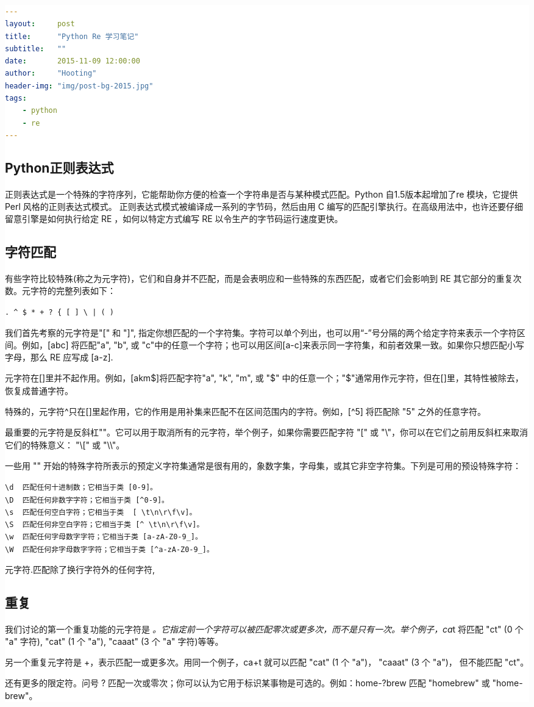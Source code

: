 ```yaml
---
layout:     post
title:      "Python Re 学习笔记"
subtitle:   ""
date:       2015-11-09 12:00:00
author:     "Hooting"
header-img: "img/post-bg-2015.jpg"
tags:
    - python
    - re
---
```


## Python正则表达式
正则表达式是一个特殊的字符序列，它能帮助你方便的检查一个字符串是否与某种模式匹配。Python 自1.5版本起增加了re 模块，它提供 Perl 风格的正则表达式模式。
正则表达式模式被编译成一系列的字节码，然后由用 C 编写的匹配引擎执行。在高级用法中，也许还要仔细留意引擎是如何执行给定 RE ，如何以特定方式编写 RE 以令生产的字节码运行速度更快。

## 字符匹配
有些字符比较特殊(称之为元字符)，它们和自身并不匹配，而是会表明应和一些特殊的东西匹配，或者它们会影响到 RE 其它部分的重复次数。元字符的完整列表如下：

```
. ^ $ * + ? { [ ] \ | ( )
```

我们首先考察的元字符是"[" 和 "]", 指定你想匹配的一个字符集。字符可以单个列出，也可以用“-”号分隔的两个给定字符来表示一个字符区间。例如，[abc] 将匹配"a", "b", 或 "c"中的任意一个字符；也可以用区间[a-c]来表示同一字符集，和前者效果一致。如果你只想匹配小写字母，那么 RE 应写成 [a-z].

元字符在[]里并不起作用。例如，[akm$]将匹配字符"a", "k", "m", 或 "$" 中的任意一个；"$"通常用作元字符，但在[]里，其特性被除去，恢复成普通字符。

特殊的，元字符^只在[]里起作用，它的作用是用补集来匹配不在区间范围内的字符。例如，[^5] 将匹配除 "5" 之外的任意字符。

最重要的元字符是反斜杠"\"。它可以用于取消所有的元字符，举个例子，如果你需要匹配字符 "[" 或 "\\"，你可以在它们之前用反斜杠来取消它们的特殊意义： "\\[" 或 "\\\\"。

一些用 "\" 开始的特殊字符所表示的预定义字符集通常是很有用的，象数字集，字母集，或其它非空字符集。下列是可用的预设特殊字符：

```
\d  匹配任何十进制数；它相当于类 [0-9]。
\D  匹配任何非数字字符；它相当于类 [^0-9]。
\s  匹配任何空白字符；它相当于类  [ \t\n\r\f\v]。
\S  匹配任何非空白字符；它相当于类 [^ \t\n\r\f\v]。
\w  匹配任何字母数字字符；它相当于类 [a-zA-Z0-9_]。
\W  匹配任何非字母数字字符；它相当于类 [^a-zA-Z0-9_]。
```

元字符.匹配除了换行字符外的任何字符,

## 重复

我们讨论的第一个重复功能的元字符是 *。它指定前一个字符可以被匹配零次或更多次，而不是只有一次。举个例子，ca*t 将匹配 "ct" (0 个 "a" 字符), "cat" (1 个 "a"), "caaat" (3 个 "a" 字符)等等。

另一个重复元字符是 +，表示匹配一或更多次。用同一个例子，ca+t 就可以匹配 "cat" (1 个 "a")， "caaat" (3 个 "a")， 但不能匹配 "ct"。

还有更多的限定符。问号 ? 匹配一次或零次；你可以认为它用于标识某事物是可选的。例如：home-?brew 匹配 "homebrew" 或 "home-brew"。
